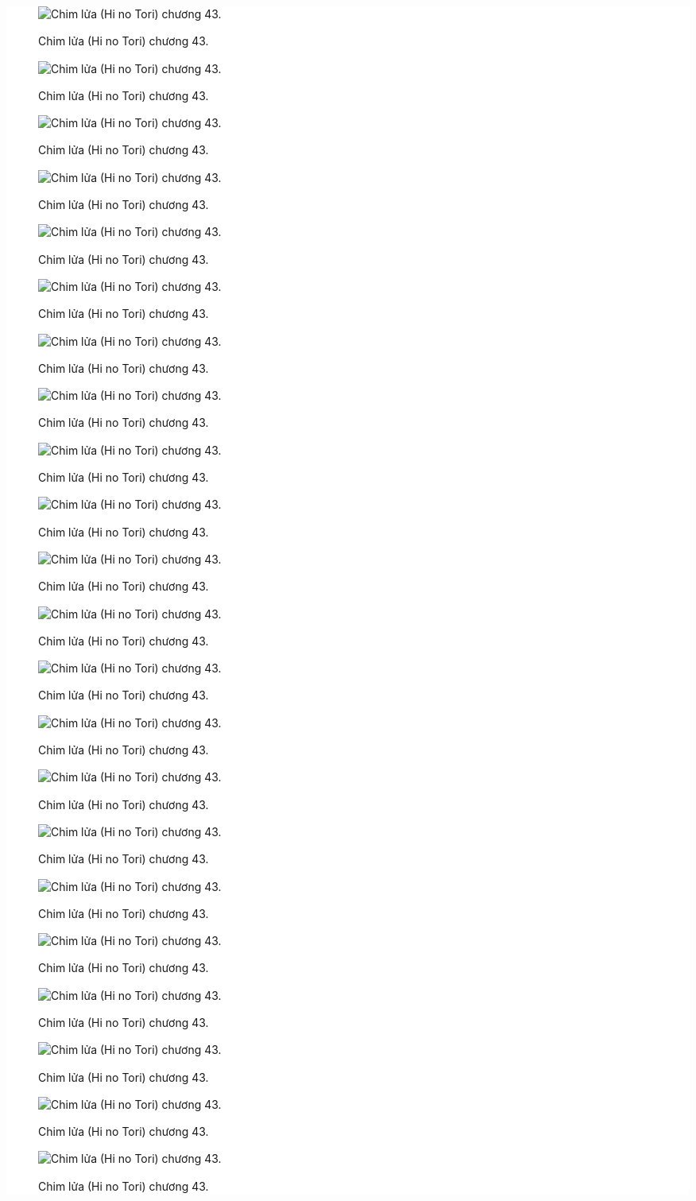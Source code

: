 <figure><img src="https://nhavantuonglai.blog/manga/tezuka-osamu/hi-no-tori/0005-0245.jpg" alt="Chim lửa (Hi no Tori) chương 43." title="Chim lửa (Hi no Tori) chương 43." height=100% width=100%><figcaption></p>Chim lửa (Hi no Tori) chương 43.</p></figcaption></figure>

<figure><img src="https://nhavantuonglai.blog/manga/tezuka-osamu/hi-no-tori/0005-0246.jpg" alt="Chim lửa (Hi no Tori) chương 43." title="Chim lửa (Hi no Tori) chương 43." height=100% width=100%><figcaption></p>Chim lửa (Hi no Tori) chương 43.</p></figcaption></figure>

<figure><img src="https://nhavantuonglai.blog/manga/tezuka-osamu/hi-no-tori/0005-0247.jpg" alt="Chim lửa (Hi no Tori) chương 43." title="Chim lửa (Hi no Tori) chương 43." height=100% width=100%><figcaption></p>Chim lửa (Hi no Tori) chương 43.</p></figcaption></figure>

<figure><img src="https://nhavantuonglai.blog/manga/tezuka-osamu/hi-no-tori/0005-0248.jpg" alt="Chim lửa (Hi no Tori) chương 43." title="Chim lửa (Hi no Tori) chương 43." height=100% width=100%><figcaption></p>Chim lửa (Hi no Tori) chương 43.</p></figcaption></figure>

<figure><img src="https://nhavantuonglai.blog/manga/tezuka-osamu/hi-no-tori/0005-0249.jpg" alt="Chim lửa (Hi no Tori) chương 43." title="Chim lửa (Hi no Tori) chương 43." height=100% width=100%><figcaption></p>Chim lửa (Hi no Tori) chương 43.</p></figcaption></figure>

<figure><img src="https://nhavantuonglai.blog/manga/tezuka-osamu/hi-no-tori/0005-0250.jpg" alt="Chim lửa (Hi no Tori) chương 43." title="Chim lửa (Hi no Tori) chương 43." height=100% width=100%><figcaption></p>Chim lửa (Hi no Tori) chương 43.</p></figcaption></figure>

<figure><img src="https://nhavantuonglai.blog/manga/tezuka-osamu/hi-no-tori/0005-0251.jpg" alt="Chim lửa (Hi no Tori) chương 43." title="Chim lửa (Hi no Tori) chương 43." height=100% width=100%><figcaption></p>Chim lửa (Hi no Tori) chương 43.</p></figcaption></figure>

<figure><img src="https://nhavantuonglai.blog/manga/tezuka-osamu/hi-no-tori/0005-0252.jpg" alt="Chim lửa (Hi no Tori) chương 43." title="Chim lửa (Hi no Tori) chương 43." height=100% width=100%><figcaption></p>Chim lửa (Hi no Tori) chương 43.</p></figcaption></figure>

<figure><img src="https://nhavantuonglai.blog/manga/tezuka-osamu/hi-no-tori/0005-0253.jpg" alt="Chim lửa (Hi no Tori) chương 43." title="Chim lửa (Hi no Tori) chương 43." height=100% width=100%><figcaption></p>Chim lửa (Hi no Tori) chương 43.</p></figcaption></figure>

<figure><img src="https://nhavantuonglai.blog/manga/tezuka-osamu/hi-no-tori/0005-0254.jpg" alt="Chim lửa (Hi no Tori) chương 43." title="Chim lửa (Hi no Tori) chương 43." height=100% width=100%><figcaption></p>Chim lửa (Hi no Tori) chương 43.</p></figcaption></figure>

<figure><img src="https://nhavantuonglai.blog/manga/tezuka-osamu/hi-no-tori/0005-0255.jpg" alt="Chim lửa (Hi no Tori) chương 43." title="Chim lửa (Hi no Tori) chương 43." height=100% width=100%><figcaption></p>Chim lửa (Hi no Tori) chương 43.</p></figcaption></figure>

<figure><img src="https://nhavantuonglai.blog/manga/tezuka-osamu/hi-no-tori/0005-0256.jpg" alt="Chim lửa (Hi no Tori) chương 43." title="Chim lửa (Hi no Tori) chương 43." height=100% width=100%><figcaption></p>Chim lửa (Hi no Tori) chương 43.</p></figcaption></figure>

<figure><img src="https://nhavantuonglai.blog/manga/tezuka-osamu/hi-no-tori/0005-0257.jpg" alt="Chim lửa (Hi no Tori) chương 43." title="Chim lửa (Hi no Tori) chương 43." height=100% width=100%><figcaption></p>Chim lửa (Hi no Tori) chương 43.</p></figcaption></figure>

<figure><img src="https://nhavantuonglai.blog/manga/tezuka-osamu/hi-no-tori/0005-0258.jpg" alt="Chim lửa (Hi no Tori) chương 43." title="Chim lửa (Hi no Tori) chương 43." height=100% width=100%><figcaption></p>Chim lửa (Hi no Tori) chương 43.</p></figcaption></figure>

<figure><img src="https://nhavantuonglai.blog/manga/tezuka-osamu/hi-no-tori/0005-0259.jpg" alt="Chim lửa (Hi no Tori) chương 43." title="Chim lửa (Hi no Tori) chương 43." height=100% width=100%><figcaption></p>Chim lửa (Hi no Tori) chương 43.</p></figcaption></figure>

<figure><img src="https://nhavantuonglai.blog/manga/tezuka-osamu/hi-no-tori/0005-0260.jpg" alt="Chim lửa (Hi no Tori) chương 43." title="Chim lửa (Hi no Tori) chương 43." height=100% width=100%><figcaption></p>Chim lửa (Hi no Tori) chương 43.</p></figcaption></figure>

<figure><img src="https://nhavantuonglai.blog/manga/tezuka-osamu/hi-no-tori/0005-0261.jpg" alt="Chim lửa (Hi no Tori) chương 43." title="Chim lửa (Hi no Tori) chương 43." height=100% width=100%><figcaption></p>Chim lửa (Hi no Tori) chương 43.</p></figcaption></figure>

<figure><img src="https://nhavantuonglai.blog/manga/tezuka-osamu/hi-no-tori/0005-0262.jpg" alt="Chim lửa (Hi no Tori) chương 43." title="Chim lửa (Hi no Tori) chương 43." height=100% width=100%><figcaption></p>Chim lửa (Hi no Tori) chương 43.</p></figcaption></figure>

<figure><img src="https://nhavantuonglai.blog/manga/tezuka-osamu/hi-no-tori/0005-0263.jpg" alt="Chim lửa (Hi no Tori) chương 43." title="Chim lửa (Hi no Tori) chương 43." height=100% width=100%><figcaption></p>Chim lửa (Hi no Tori) chương 43.</p></figcaption></figure>

<figure><img src="https://nhavantuonglai.blog/manga/tezuka-osamu/hi-no-tori/0005-0264.jpg" alt="Chim lửa (Hi no Tori) chương 43." title="Chim lửa (Hi no Tori) chương 43." height=100% width=100%><figcaption></p>Chim lửa (Hi no Tori) chương 43.</p></figcaption></figure>

<figure><img src="https://nhavantuonglai.blog/manga/tezuka-osamu/hi-no-tori/0005-0265.jpg" alt="Chim lửa (Hi no Tori) chương 43." title="Chim lửa (Hi no Tori) chương 43." height=100% width=100%><figcaption></p>Chim lửa (Hi no Tori) chương 43.</p></figcaption></figure>

<figure><img src="https://nhavantuonglai.blog/manga/tezuka-osamu/hi-no-tori/0005-0266.jpg" alt="Chim lửa (Hi no Tori) chương 43." title="Chim lửa (Hi no Tori) chương 43." height=100% width=100%><figcaption></p>Chim lửa (Hi no Tori) chương 43.</p></figcaption></figure>
